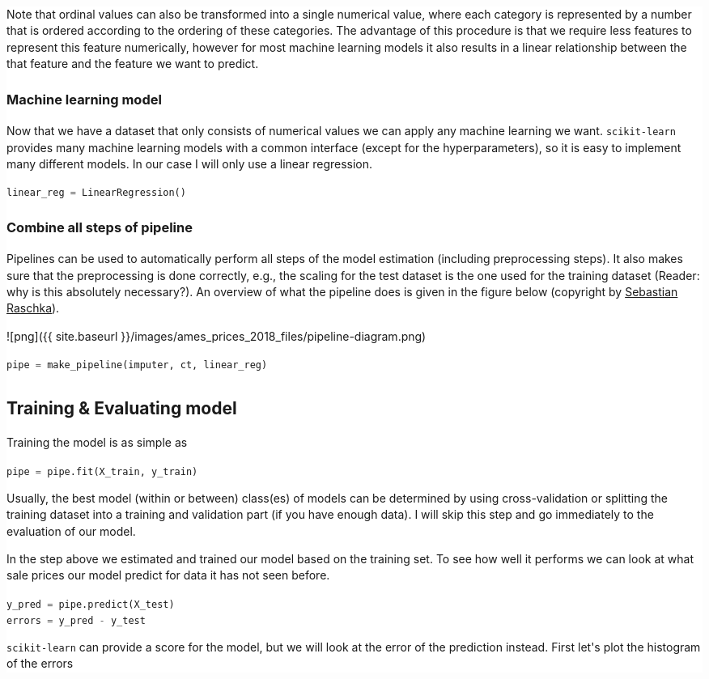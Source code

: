 Note that ordinal values can also be transformed into a single numerical value, where each category is represented by a number that is ordered according to the ordering of these categories. The advantage of this procedure is that we require less features to represent this feature numerically, however for most machine learning models it also results in a linear relationship between the that feature and the feature we want to predict.

### Machine learning model

Now that we have a dataset that only consists of numerical values we can apply any machine learning we want. `scikit-learn` provides many machine learning models with a common interface (except for the hyperparameters), so it is easy to implement many different models. In our case I will only use a linear regression.


```python
linear_reg = LinearRegression()
```

### Combine all steps of pipeline

Pipelines can be used to automatically perform all steps of the model estimation (including preprocessing steps). It also makes sure that the preprocessing is done correctly, e.g., the scaling for the test dataset is the one used for the training dataset (Reader: why is this absolutely necessary?). An overview of what the pipeline does is given in the figure below (copyright by [Sebastian Raschka](https://nbviewer.jupyter.org/github/rasbt/python-machine-learning-book/blob/master/code/ch06/ch06.ipynb#Combining-transformers-and-estimators-in-a-pipeline)). 

![png]({{ site.baseurl }}/images/ames_prices_2018_files/pipeline-diagram.png)


```python
pipe = make_pipeline(imputer, ct, linear_reg)
```

## Training & Evaluating model

Training the model is as simple as


```python
pipe = pipe.fit(X_train, y_train)
```

Usually, the best model (within or between) class(es) of models can be determined by using cross-validation or splitting the training dataset into a training and validation part (if you have enough data). I will skip this step and go immediately to the evaluation of our model.

In the step above we estimated and trained our model based on the training set. To see how well it performs we can look at what sale prices our model predict for data it has not seen before.


```python
y_pred = pipe.predict(X_test)
errors = y_pred - y_test
```

`scikit-learn` can provide a score for the model, but we will look at the error of the prediction instead. First let's plot the histogram of the errors
